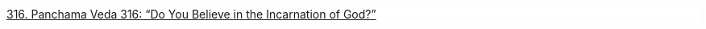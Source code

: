 [316. Panchama Veda 316: “Do You Believe in the Incarnation of God?”](https://www.youtube.com/watch?v=eVsV29G9myk)

